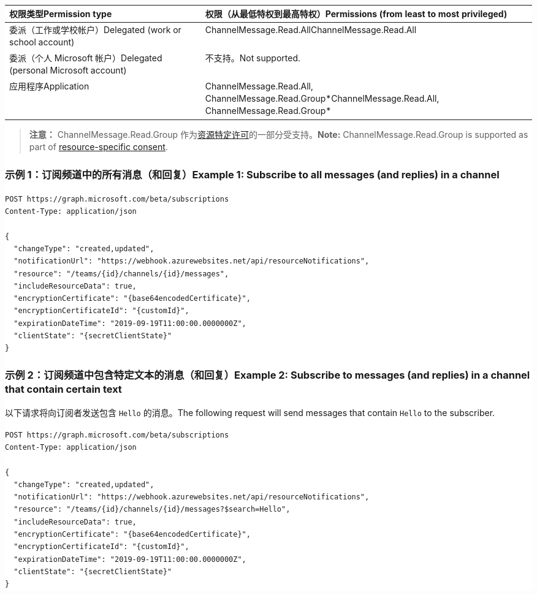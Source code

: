 |<span data-ttu-id="a8854-143">权限类型</span><span class="sxs-lookup"><span data-stu-id="a8854-143">Permission type</span></span>      | <span data-ttu-id="a8854-144">权限（从最低特权到最高特权）</span><span class="sxs-lookup"><span data-stu-id="a8854-144">Permissions (from least to most privileged)</span></span>              |
|:--------------------|:---------------------------------------------------------|
|<span data-ttu-id="a8854-145">委派（工作或学校帐户）</span><span class="sxs-lookup"><span data-stu-id="a8854-145">Delegated (work or school account)</span></span> | <span data-ttu-id="a8854-146">ChannelMessage.Read.All</span><span class="sxs-lookup"><span data-stu-id="a8854-146">ChannelMessage.Read.All</span></span> |
|<span data-ttu-id="a8854-147">委派（个人 Microsoft 帐户）</span><span class="sxs-lookup"><span data-stu-id="a8854-147">Delegated (personal Microsoft account)</span></span> | <span data-ttu-id="a8854-148">不支持。</span><span class="sxs-lookup"><span data-stu-id="a8854-148">Not supported.</span></span>    |
|<span data-ttu-id="a8854-149">应用程序</span><span class="sxs-lookup"><span data-stu-id="a8854-149">Application</span></span> | <span data-ttu-id="a8854-150">ChannelMessage.Read.All, ChannelMessage.Read.Group\*</span><span class="sxs-lookup"><span data-stu-id="a8854-150">ChannelMessage.Read.All, ChannelMessage.Read.Group\*</span></span> |

><span data-ttu-id="a8854-151">**注意：** ChannelMessage.Read.Group 作为[资源特定许可](/microsoftteams/platform/graph-api/rsc/resource-specific-consent)的一部分受支持。</span><span class="sxs-lookup"><span data-stu-id="a8854-151">**Note:** ChannelMessage.Read.Group is supported as part of [resource-specific consent](/microsoftteams/platform/graph-api/rsc/resource-specific-consent).</span></span>

### <a name="example-1-subscribe-to-all-messages-and-replies-in-a-channel"></a><span data-ttu-id="a8854-152">示例 1：订阅频道中的所有消息（和回复）</span><span class="sxs-lookup"><span data-stu-id="a8854-152">Example 1: Subscribe to all messages (and replies) in a channel</span></span>

```http
POST https://graph.microsoft.com/beta/subscriptions
Content-Type: application/json

{
  "changeType": "created,updated",
  "notificationUrl": "https://webhook.azurewebsites.net/api/resourceNotifications",
  "resource": "/teams/{id}/channels/{id}/messages",
  "includeResourceData": true,
  "encryptionCertificate": "{base64encodedCertificate}",
  "encryptionCertificateId": "{customId}",
  "expirationDateTime": "2019-09-19T11:00:00.0000000Z",
  "clientState": "{secretClientState}"
}
```

### <a name="example-2-subscribe-to-messages-and-replies-in-a-channel-that-contain-certain-text"></a><span data-ttu-id="a8854-153">示例 2：订阅频道中包含特定文本的消息（和回复）</span><span class="sxs-lookup"><span data-stu-id="a8854-153">Example 2: Subscribe to messages (and replies) in a channel that contain certain text</span></span>

<span data-ttu-id="a8854-154">以下请求将向订阅者发送包含 `Hello` 的消息。</span><span class="sxs-lookup"><span data-stu-id="a8854-154">The following request will send messages that contain `Hello` to the subscriber.</span></span>

```http
POST https://graph.microsoft.com/beta/subscriptions
Content-Type: application/json

{
  "changeType": "created,updated",
  "notificationUrl": "https://webhook.azurewebsites.net/api/resourceNotifications",
  "resource": "/teams/{id}/channels/{id}/messages?$search=Hello",
  "includeResourceData": true,
  "encryptionCertificate": "{base64encodedCertificate}",
  "encryptionCertificateId": "{customId}",
  "expirationDateTime": "2019-09-19T11:00:00.0000000Z",
  "clientState": "{secretClientState}"
}
```

